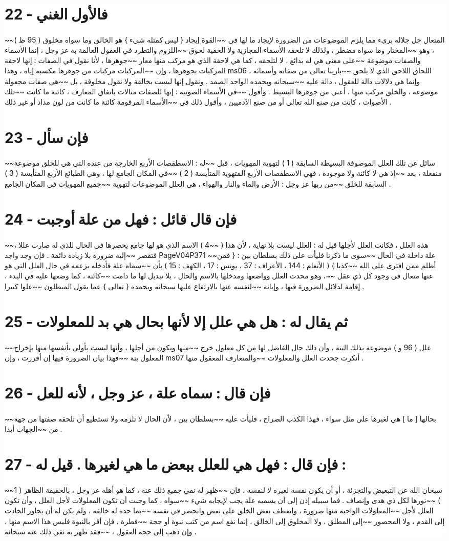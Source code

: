 # 22 - فالأول الغني
~~المتعال جل جلاله بريء مما يلزم الموضوعات من الضرورة لإيجاد ما لها في
~~القوة إيجاد { ليس كمثله شيء } هو الخالق وما سواه مخلوق ( 95 ظ ) ، وهو
~~المختار وما سواه مضطر ، ولذلك لا تلحقه الأسماء المجازية ولا الخفية لحوق
~~اللزوم والتطرد في العقول العالمة به عز وجل ، إنما الأسماء والصفات موضوعة
~~على معنى هي له بدائع ، لا لتلحقه ، كما هي لاحقة الذي هو مركب منها معار
~~جوهرها ، لأنا نقول في الصفات : إنها لاحقة المركبات بجوهرها ، وإن
~~المركبات مركبات من جوهرها مكسبة إياه ، وهذا ms06 اللحاق اللاحق الذي لا يلحق
~~بارينا تعالى من صفاته وأسمائه ، وإنما هي دلالات دالة للعقول ، دالة عليه
~~سبحانه وبحمده الواحد الصمد . ونقول إنها ليست بخالقة ولا نقول مخلوقة ، بل
~~هي صفات مجعولة موضوعة ، والخلق مركب منها ، أعني من جوهرها البسيط . وأقول
~~في الأسماء الصوتية : إنها للصفات مثالات باتفاق المعارف ، كائنة ما كانت
~~تلك الأصوات ، كانت من صنع الله تعالى أو من صنع الآدميين ، وأقول ذلك في
~~الأسماء المرقومة كائنة ما كانت من لون مداد أو غير ذلك . 
# 23 - فإن سأل
~~سائل عن تلك العلل الموصوفة البسيطة السابقة ( 1 ) لتهوية المهويات ، قيل
~~له : الاسطقصات الأربع الخارجة من عنده التي هي للخلق موضوعة منفعلة ، بعد
~~إذ هي لا كائنة ولا موجودة ، فهي الاسطقصات الأربع المتهوية المتأيسة ( 2 )
~~في المكان الجامع لها ، وهي الطبائع الأربع المتأيسة ( 3 ) السابقة للخلق
~~من ربها عز وجل : الأرض والماء والنار والهواء ، هي العلل الموضوعات لتهوية
~~جميع المهويات في المكان الجامع . 
# 24 - فإن قال قائل : فهل من علة أوجبت
~~هذه العلل ، فكانت العلل لأجلها قيل له : العلل ليست بلا نهاية ، لأن هذا (
~~4 ) الاسم الذي هو لها جامع يحصرها في الحال للذي له صارت عللا ، فتقصر
~~إليه ضرورة بلا زيادة دائمة . فإن وجد واجد 
PageV04P371
~~علة داخلة في الحال
~~سوى ما ذكرنا فليأت على ذلك بسلطان بين : { فمن أظلم ممن افترى على الله
~~كذبا } ( الأنعام : 144 ، الأعراف : 37 ، يونس : 17 ، الكهف : 15 ) بأن
~~سماه علة فأدخله بزعمه في حال العلل التي هو عنها متعال في وجود كل ذي عقل
~~، وهو محدث العلل وواضعها ومدخلها بالاسم والحال ، بلا تبديل لها ما دامت
~~كائنة ، كما وضعها عليه في البدء ، إقامة لدلائل الضرورة فيها ، وإبانة
~~لنفسه عنها بالارتفاع عليها سبحانه وبحمده { تعالى } عما يقول المبطلون
~~علوا كبيرا . 
# 25 - ثم يقال له : هل هي علل إلا لأنها بحال هي بد للمعلولات
~~علل ( 96 و ) موضوعة بذلك البتة ، وأن ذلك حال الفاضل لها من كل معلول خرج
~~منها ويكون من أجلها ، وأنها ليست بأولى بأنفسها منها بإخراج المعلول بتة
~~فهذا بيان الضرورة فيها إن أقررت ، وإن ms07 أنكرت جحدت العلل والمعلولات
~~والمتعارف المعقول منها . 
# 26 - فإن قال : سماه علة ، عز وجل ، لأنه للعل
~~بحالها [ ما ] هي لغيرها على مثل سواء ، فهذا الكذب الصراح ، فليأت عليه
~~بسلطان بين ، لأن الحال لا تلزمه ولا تستطيع أن تلحقه صفتها من جهة من
~~الجهات أبدا . 
# 27 - فإن قال : فهل هي للعلل ببعض ما هي لغيرها . قيل له :
~~سبحان الله عن التبعيض والتجزئة ، أو أن يكون نفسه لغيره لا لنفسه ، فإن
~~ظهر له نفي جميع ذلك عنه ، كما هو أهله عز وجل ، بالحقيقة الظاهر ( 1 )
~~نورها لكل ذي هدى وإنصاف . فما سبيله إذن إلى أن يسميه علة يجب لإيجابه شيء
~~سواه ، كما وجبت أن تكون المعلولات لأجل العلل ، وأن تكون العلل لأجل
~~المعلولات الواجبة منها ضرورة ، وانعطف بعض الخلق على بعض وانحصر في نفسه
~~بما حده له خالقه ، ولم يكن له أن يجاوز الحادث إلى القدم ، ولا المحصور
~~إلى المطلق ، ولا المخلوق إلى الخالق ، إنما نفع اسم من كتب نبوة أو حجة
~~فطرة ، فإن أقر بالنبوة فليس هذا الاسم منها ، وإن ذهب إلى حجة العقول ،
~~فقد ظهر به نفي ذلك عنه سبحانه . 